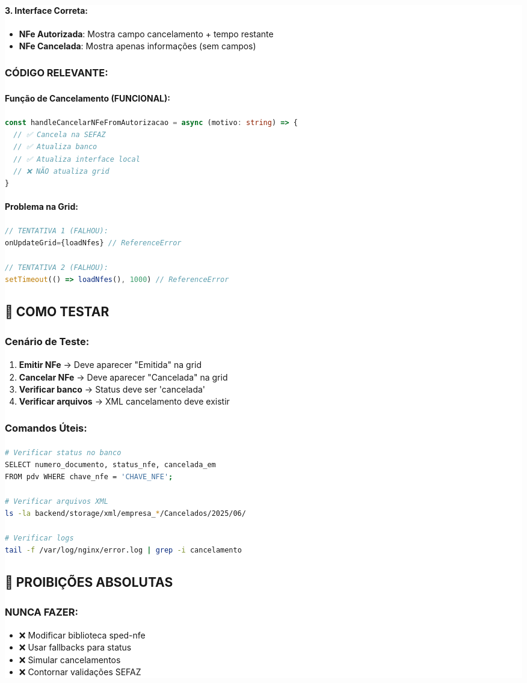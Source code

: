 #### **3. Interface Correta:**
- **NFe Autorizada**: Mostra campo cancelamento + tempo restante
- **NFe Cancelada**: Mostra apenas informações (sem campos)

### **CÓDIGO RELEVANTE:**

#### **Função de Cancelamento (FUNCIONAL):**
```typescript
const handleCancelarNFeFromAutorizacao = async (motivo: string) => {
  // ✅ Cancela na SEFAZ
  // ✅ Atualiza banco
  // ✅ Atualiza interface local
  // ❌ NÃO atualiza grid
}
```

#### **Problema na Grid:**
```typescript
// TENTATIVA 1 (FALHOU):
onUpdateGrid={loadNfes} // ReferenceError

// TENTATIVA 2 (FALHOU):
setTimeout(() => loadNfes(), 1000) // ReferenceError
```

## 🧪 **COMO TESTAR**

### **Cenário de Teste:**
1. **Emitir NFe** → Deve aparecer "Emitida" na grid
2. **Cancelar NFe** → Deve aparecer "Cancelada" na grid
3. **Verificar banco** → Status deve ser 'cancelada'
4. **Verificar arquivos** → XML cancelamento deve existir

### **Comandos Úteis:**
```bash
# Verificar status no banco
SELECT numero_documento, status_nfe, cancelada_em 
FROM pdv WHERE chave_nfe = 'CHAVE_NFE';

# Verificar arquivos XML
ls -la backend/storage/xml/empresa_*/Cancelados/2025/06/

# Verificar logs
tail -f /var/log/nginx/error.log | grep -i cancelamento
```

## 🚫 **PROIBIÇÕES ABSOLUTAS**

### **NUNCA FAZER:**
- ❌ Modificar biblioteca sped-nfe
- ❌ Usar fallbacks para status
- ❌ Simular cancelamentos
- ❌ Contornar validações SEFAZ
